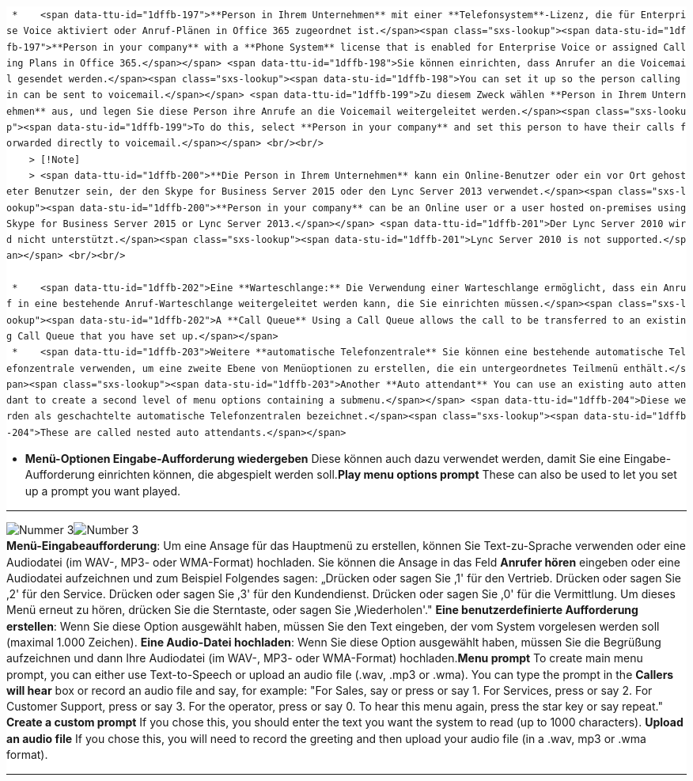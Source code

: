      *    <span data-ttu-id="1dffb-197">**Person in Ihrem Unternehmen** mit einer **Telefonsystem**-Lizenz, die für Enterprise Voice aktiviert oder Anruf-Plänen in Office 365 zugeordnet ist.</span><span class="sxs-lookup"><span data-stu-id="1dffb-197">**Person in your company** with a **Phone System** license that is enabled for Enterprise Voice or assigned Calling Plans in Office 365.</span></span> <span data-ttu-id="1dffb-198">Sie können einrichten, dass Anrufer an die Voicemail gesendet werden.</span><span class="sxs-lookup"><span data-stu-id="1dffb-198">You can set it up so the person calling in can be sent to voicemail.</span></span> <span data-ttu-id="1dffb-199">Zu diesem Zweck wählen **Person in Ihrem Unternehmen** aus, und legen Sie diese Person ihre Anrufe an die Voicemail weitergeleitet werden.</span><span class="sxs-lookup"><span data-stu-id="1dffb-199">To do this, select **Person in your company** and set this person to have their calls forwarded directly to voicemail.</span></span> <br/><br/>   
        > [!Note]
        > <span data-ttu-id="1dffb-200">**Die Person in Ihrem Unternehmen** kann ein Online-Benutzer oder ein vor Ort gehosteter Benutzer sein, der den Skype for Business Server 2015 oder den Lync Server 2013 verwendet.</span><span class="sxs-lookup"><span data-stu-id="1dffb-200">**Person in your company** can be an Online user or a user hosted on-premises using Skype for Business Server 2015 or Lync Server 2013.</span></span> <span data-ttu-id="1dffb-201">Der Lync Server 2010 wird nicht unterstützt.</span><span class="sxs-lookup"><span data-stu-id="1dffb-201">Lync Server 2010 is not supported.</span></span> <br/><br/>

     *    <span data-ttu-id="1dffb-202">Eine **Warteschlange:** Die Verwendung einer Warteschlange ermöglicht, dass ein Anruf in eine bestehende Anruf-Warteschlange weitergeleitet werden kann, die Sie einrichten müssen.</span><span class="sxs-lookup"><span data-stu-id="1dffb-202">A **Call Queue** Using a Call Queue allows the call to be transferred to an existing Call Queue that you have set up.</span></span>
     *    <span data-ttu-id="1dffb-203">Weitere **automatische Telefonzentrale** Sie können eine bestehende automatische Telefonzentrale verwenden, um eine zweite Ebene von Menüoptionen zu erstellen, die ein untergeordnetes Teilmenü enthält.</span><span class="sxs-lookup"><span data-stu-id="1dffb-203">Another **Auto attendant** You can use an existing auto attendant to create a second level of menu options containing a submenu.</span></span> <span data-ttu-id="1dffb-204">Diese werden als geschachtelte automatische Telefonzentralen bezeichnet.</span><span class="sxs-lookup"><span data-stu-id="1dffb-204">These are called nested auto attendants.</span></span>
*    <span data-ttu-id="1dffb-205">**Menü-Optionen Eingabe-Aufforderung wiedergeben** Diese können auch dazu verwendet werden, damit Sie eine Eingabe-Aufforderung einrichten können, die abgespielt werden soll.</span><span class="sxs-lookup"><span data-stu-id="1dffb-205">**Play menu options prompt** These can also be used to let you set up a prompt you want played.</span></span>
***
<span data-ttu-id="1dffb-206">![Nummer 3](../images/sfbcallout3.png)</span><span class="sxs-lookup"><span data-stu-id="1dffb-206">![Number 3](../images/sfbcallout3.png)</span></span><br/><span data-ttu-id="1dffb-p125">**Menü-Eingabeaufforderung**: Um eine Ansage für das Hauptmenü zu erstellen, können Sie Text-zu-Sprache verwenden oder eine Audiodatei (im WAV-, MP3- oder WMA-Format) hochladen. Sie können die Ansage in das Feld **Anrufer hören** eingeben oder eine Audiodatei aufzeichnen und zum Beispiel Folgendes sagen: „Drücken oder sagen Sie ‚1' für den Vertrieb. Drücken oder sagen Sie ‚2' für den Service. Drücken oder sagen Sie ‚3' für den Kundendienst. Drücken oder sagen Sie ‚0' für die Vermittlung. Um dieses Menü erneut zu hören, drücken Sie die Sterntaste, oder sagen Sie ‚Wiederholen'." **Eine benutzerdefinierte Aufforderung erstellen**: Wenn Sie diese Option ausgewählt haben, müssen Sie den Text eingeben, der vom System vorgelesen werden soll (maximal 1.000 Zeichen). **Eine Audio-Datei hochladen**: Wenn Sie diese Option ausgewählt haben, müssen Sie die Begrüßung aufzeichnen und dann Ihre Audiodatei (im WAV-, MP3- oder WMA-Format) hochladen.</span><span class="sxs-lookup"><span data-stu-id="1dffb-p125">**Menu prompt** To create main menu prompt, you can either use Text-to-Speech or upload an audio file (.wav, .mp3 or .wma). You can type the prompt in the **Callers will hear** box or record an audio file and say, for example: "For Sales, say or press or say 1. For Services, press or say 2. For Customer Support, press or say 3. For the operator, press or say 0. To hear this menu again, press the star key or say repeat." **Create a custom prompt** If you chose this, you should enter the text you want the system to read (up to 1000 characters). **Upload an audio file** If you chose this, you will need to record the greeting and then upload your audio file (in a .wav, mp3 or .wma format).</span></span>
***
